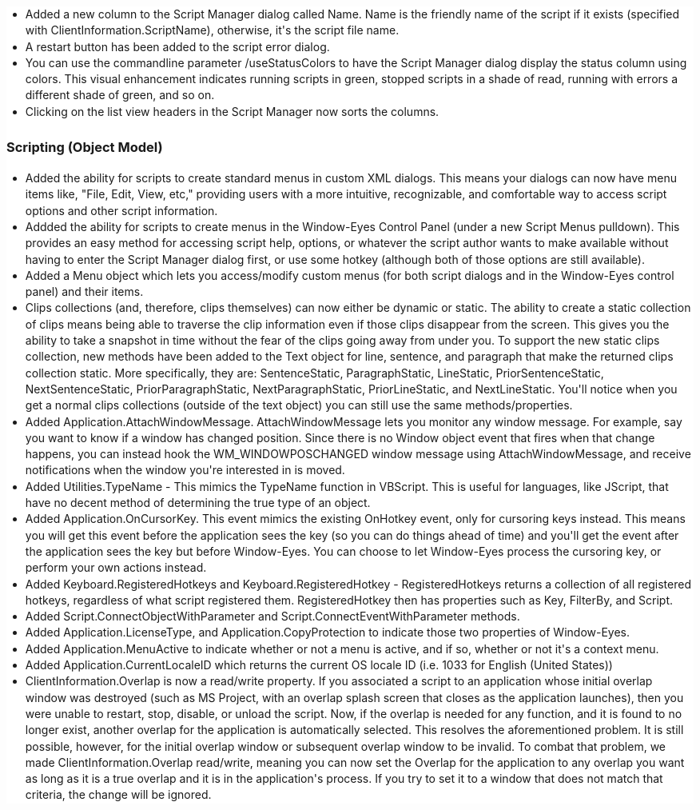 * Added a new column to the Script Manager dialog called Name. Name is the friendly name of the script if it exists (specified with ClientInformation.ScriptName), otherwise, it's the script file name. 
* A restart button has been added to the script error dialog. 
* You can use the commandline parameter /useStatusColors to have the Script Manager dialog display the status column using colors. This visual enhancement indicates running scripts in green, stopped scripts in a shade of read, running with errors a different shade of green, and so on. 
* Clicking on the list view headers in the Script Manager now sorts the columns. 

### Scripting (Object Model) 
* Added the ability for scripts to create standard menus in custom XML dialogs. This means your dialogs can now have menu items like, "File, Edit, View, etc," providing users with a more intuitive, recognizable, and comfortable way to access script options and other script information. 
* Addded the ability for scripts to create menus in the Window-Eyes Control Panel (under a new Script Menus pulldown). This provides an easy method for accessing script help, options, or whatever the script author wants to make available without having to enter the Script Manager dialog first, or use some hotkey (although both of those options are still available). 
* Added a Menu object which lets you access/modify custom menus (for both script dialogs and in the Window-Eyes control panel) and their items. 
* Clips collections (and, therefore, clips themselves) can now either be dynamic or static. The ability to create a static collection of clips means being able to traverse the clip information even if those clips disappear from the screen. This gives you the ability to take a snapshot in time without the fear of the clips going away from under you. To support the new static clips collection, new methods have been added to the Text object for line, sentence, and paragraph that make the returned clips collection static. More specifically, they are: SentenceStatic, ParagraphStatic, LineStatic, PriorSentenceStatic, NextSentenceStatic, PriorParagraphStatic, NextParagraphStatic, PriorLineStatic, and NextLineStatic. You'll notice when you get a normal clips collections (outside of the text object) you can still use the same methods/properties. 
* Added Application.AttachWindowMessage. AttachWindowMessage lets you monitor any window message. For example, say you want to know if a window has changed position. Since there is no Window object event that fires when that change happens, you can instead hook the WM_WINDOWPOSCHANGED window message using AttachWindowMessage, and receive notifications when the window you're interested in is moved. 
* Added Utilities.TypeName - This mimics the TypeName function in VBScript. This is useful for languages, like JScript, that have no decent method of determining the true type of an object. 
* Added Application.OnCursorKey. This event mimics the existing OnHotkey event, only for cursoring keys instead. This means you will get this event before the application sees the key (so you can do things ahead of time) and you'll get the event after the application sees the key but before Window-Eyes. You can choose to let Window-Eyes process the cursoring key, or perform your own actions instead. 
* Added Keyboard.RegisteredHotkeys and Keyboard.RegisteredHotkey - RegisteredHotkeys returns a collection of all registered hotkeys, regardless of what script registered them. RegisteredHotkey then has properties such as Key, FilterBy, and Script. 
* Added Script.ConnectObjectWithParameter and Script.ConnectEventWithParameter methods. 
* Added Application.LicenseType, and Application.CopyProtection to indicate those two properties of Window-Eyes. 
* Added Application.MenuActive to indicate whether or not a menu is active, and if so, whether or not it's a context menu. 
* Added Application.CurrentLocaleID which returns the current OS locale ID (i.e. 1033 for English (United States)) 
* ClientInformation.Overlap is now a read/write property. If you associated a script to an application whose initial overlap window was destroyed (such as MS Project, with an overlap splash screen that closes as the application launches), then you were unable to restart, stop, disable, or unload the script. Now, if the overlap is needed for any function, and it is found to no longer exist, another overlap for the application is automatically selected. This resolves the aforementioned problem. It is still possible, however, for the initial overlap window or subsequent overlap window to be invalid. To combat that problem, we made ClientInformation.Overlap read/write, meaning you can now set the Overlap for the application to any overlap you want as long as it is a true overlap and it is in the application's process. If you try to set it to a window that does not match that criteria, the change will be ignored. 